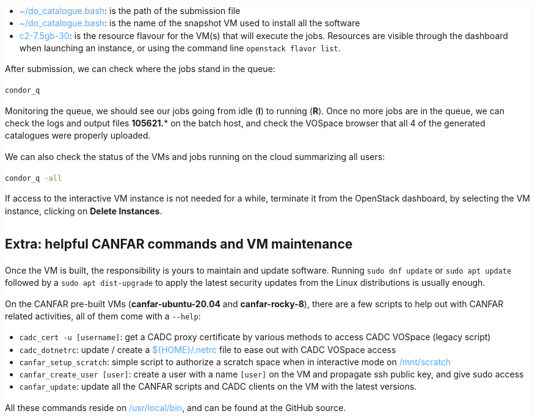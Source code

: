 - <span style="color:#4DA6FF">~/do_catalogue.bash</span>: is the path of the submission file
- <span style="color:#4DA6FF">~/do_catalogue.bash</span>: is the name of the snapshot VM used to install all the software
- <span style="color:#4DA6FF">c2-7.5gb-30</span>: is the resource flavour for the VM(s) that will execute the jobs. Resources are visible through the dashboard when launching an instance, or using the command line `openstack flavor list`.

After submission, we can check where the jobs stand in the queue:

```bash
condor_q
```

Monitoring the queue, we should see our jobs going from idle (**I**) to running (**R**). Once no more jobs are in the queue, we can check the logs and output files **105621.*** on the batch host, and check the VOSpace browser that all 4 of the generated catalogues were properly uploaded.

We can also check the status of the VMs and jobs running on the cloud summarizing all users:

```bash
condor_q -all
```

If access to the interactive VM instance is not needed for a while, terminate it from the OpenStack dashboard, by selecting the VM instance, clicking on **Delete Instances**.

## Extra: helpful CANFAR commands and VM maintenance

Once the VM is built, the responsibility is yours to maintain and update software. Running `sudo dnf update` or `sudo apt update` followed by a `sudo apt dist-upgrade` to apply the latest security updates from the Linux distributions is usually enough.

On the CANFAR pre-built VMs (**canfar-ubuntu-20.04** and **canfar-rocky-8**), there are a few scripts to help out with CANFAR related activities, all of them come with a `--help`:

- `cadc_cert -u [username]`: get a CADC proxy certificate by various methods to access CADC VOSpace (legacy script)
- `cadc_dotnetrc`: update / create a <span style="color:#4DA6FF">${HOME}/.netrc</span> file to ease out with CADC VOSpace access
- `canfar_setup_scratch`: simple script to authorize a scratch space when in interactive mode on <span style="color:#4DA6FF">/mnt/scratch</span>
- `canfar_create_user [user]`: create a user with a name `[user]` on the VM and propagate ssh public key, and give sudo access
- `canfar_update`: update all the CANFAR scripts and CADC clients on the VM with the latest versions.

All these commands reside on <span style="color:#4DA6FF">/usr/local/bin</span>, and can be found at the GitHub source.